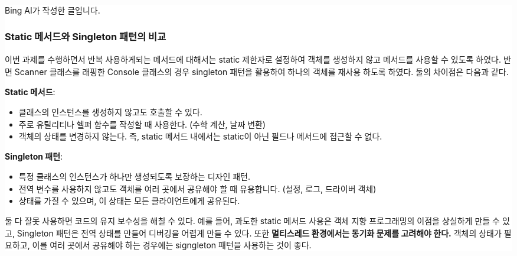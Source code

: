 Bing AI가 작성한 글입니다.

### Static 메서드와 Singleton 패턴의 비교

이번 과제를 수행하면서 반복 사용하게되는 메서드에 대해서는 static 제한자로 설정하여 객체를 생성하지 않고 메서드를 사용할 수 있도록 하였다. 반면 Scanner 클래스를 래핑한 Console 클래스의 경우 singleton 패턴을 활용하여 하나의 객체를 재사용 하도록 하였다. 둘의 차이점은 다음과 같다.

**Static 메서드**:

-   클래스의 인스턴스를 생성하지 않고도 호출할 수 있다.
-   주로 유틸리티나 헬퍼 함수를 작성할 때 사용한다. (수학 계산, 날짜 변환)
-   객체의 상태를 변경하지 않는다. 즉, static 메서드 내에서는 static이 아닌 필드나 메서드에 접근할 수 없다.

**Singleton 패턴**:

-   특정 클래스의 인스턴스가 하나만 생성되도록 보장하는 디자인 패턴.
-   전역 변수를 사용하지 않고도 객체를 여러 곳에서 공유해야 할 때 유용합니다. (설정, 로그, 드라이버 객체)
-   상태를 가질 수 있으며, 이 상태는 모든 클라이언트에게 공유된다.

둘 다 잘못 사용하면 코드의 유지 보수성을 해칠 수 있다. 예를 들어, 과도한 static 메서드 사용은 객체 지향 프로그래밍의 이점을 상실하게 만들 수 있고, Singleton 패턴은 전역 상태를 만들어 디버깅을 어렵게 만들 수 있다. 또한 **멀티스레드 환경에서는 동기화 문제를 고려해야 한다.** 객체의 상태가 필요하고, 이를 여러 곳에서 공유해야 하는 경우에는 signgleton 패턴을 사용하는 것이 좋다.